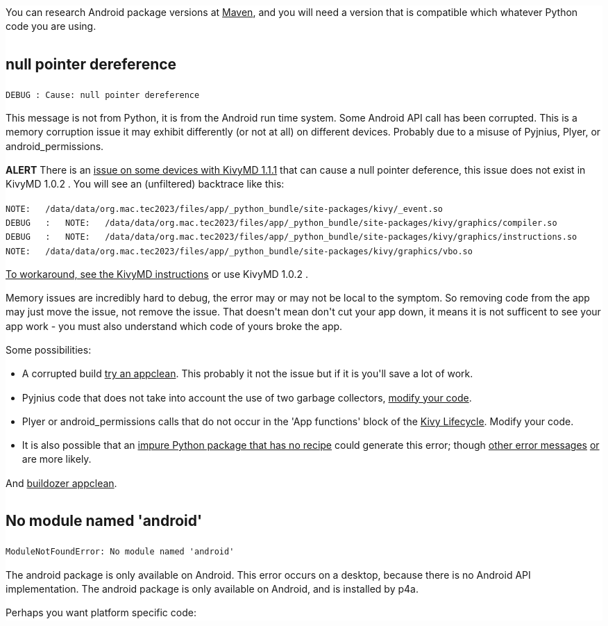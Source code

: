 You can research Android package versions at [Maven](https://mvnrepository.com), and you will need a version that is compatible which whatever Python code you are using.

## null pointer dereference

`DEBUG : Cause: null pointer dereference`

This message is not from Python, it is from the Android run time system. Some Android API call has been corrupted. This is a memory corruption issue it may exhibit differently (or not at all) on different devices. Probably due to a misuse of Pyjnius, Plyer, or android_permissions.

**ALERT** There is an [issue on some devices with KivyMD 1.1.1](https://github.com/kivymd/KivyMD/issues/1393) that can cause a null pointer deference, this issue does not exist in KivyMD 1.0.2 . You will see an (unfiltered) backtrace like this:
```
NOTE:   /data/data/org.mac.tec2023/files/app/_python_bundle/site-packages/kivy/_event.so
DEBUG   :   NOTE:   /data/data/org.mac.tec2023/files/app/_python_bundle/site-packages/kivy/graphics/compiler.so
DEBUG   :   NOTE:   /data/data/org.mac.tec2023/files/app/_python_bundle/site-packages/kivy/graphics/instructions.so
NOTE:   /data/data/org.mac.tec2023/files/app/_python_bundle/site-packages/kivy/graphics/vbo.so
```
[To workaround, see the KivyMD instructions](https://github.com/kivymd/KivyMD#how-to-fix-a-shader-bug-on-an-android-device) or use KivyMD 1.0.2 .

Memory issues are incredibly hard to debug, the error may or may not be local to the symptom. So removing code from the app may just move the issue, not remove the issue. That doesn't mean don't cut your app down, it means it is not sufficent to see your app work - you must also understand which code of yours broke the app.

Some possibilities:

 - A corrupted build [try an appclean](#changing-buildozerspec). This probably it not the issue but if it is you'll save a lot of work.

 - Pyjnius code that does not take into account the use of two garbage collectors, [modify your code](#pyjnius-memory-management).

 - Plyer or android_permissions calls that do not occur in the 'App functions' block of the [Kivy Lifecycle](https://kivy.org/doc/stable/guide/basic.html#kivy-app-life-cycle). Modify your code.

 - It is also possible that an [impure Python package that has no recipe](#wheels) could generate this error; though [other error messages](#em_x86_64-instead-of-em_aarch64) [or](#64-bit-instead-of-32-bit) are more likely.

And [buildozer appclean](#changing-buildozerspec).

## No module named 'android'

`ModuleNotFoundError: No module named 'android'`

The android package is only available on Android. This error occurs on a desktop, because there is no Android API implementation. The android package is only available on Android, and is installed by p4a.

Perhaps you want platform specific code:
